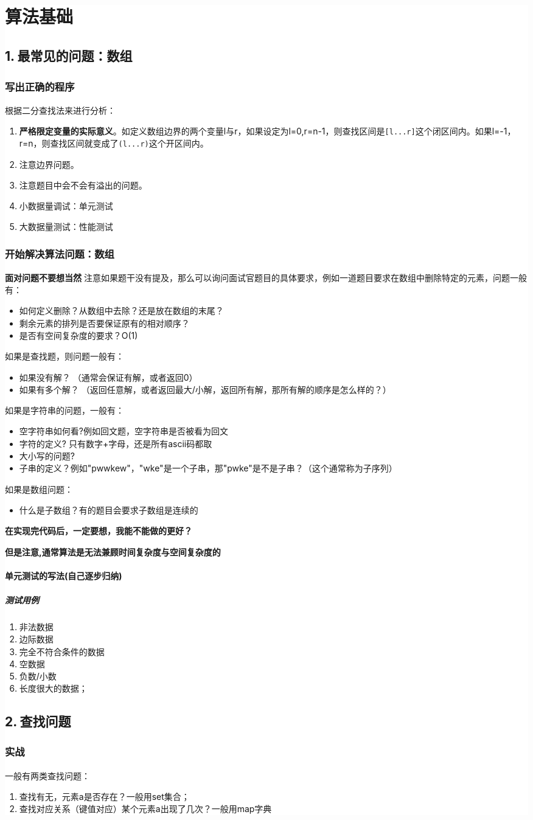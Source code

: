 # 算法基础

## 1. 最常见的问题：数组

### 写出正确的程序
根据二分查找法来进行分析：
1. **严格限定变量的实际意义**。如定义数组边界的两个变量l与r，如果设定为l=0,r=n-1，则查找区间是`[l...r]`这个闭区间内。如果l=-1，r=n，则查找区间就变成了`(l...r)`这个开区间内。

2. 注意边界问题。
3. 注意题目中会不会有溢出的问题。
4. 小数据量调试：单元测试
5. 大数据量测试：性能测试

### 开始解决算法问题：数组
**面对问题不要想当然**
注意如果题干没有提及，那么可以询问面试官题目的具体要求，例如一道题目要求在数组中删除特定的元素，问题一般有：
- 如何定义删除？从数组中去除？还是放在数组的末尾？
- 剩余元素的排列是否要保证原有的相对顺序？
- 是否有空间复杂度的要求？O(1)

如果是查找题，则问题一般有：
- 如果没有解？ （通常会保证有解，或者返回0）
- 如果有多个解？ （返回任意解，或者返回最大/小解，返回所有解，那所有解的顺序是怎么样的？）

如果是字符串的问题，一般有：
- 空字符串如何看?例如回文题，空字符串是否被看为回文
- 字符的定义? 只有数字+字母，还是所有ascii码都取
- 大小写的问题?
- 子串的定义？例如"pwwkew"，"wke"是一个子串，那"pwke"是不是子串？（这个通常称为子序列）

如果是数组问题：
- 什么是子数组？有的题目会要求子数组是连续的

**在实现完代码后，一定要想，我能不能做的更好？**

**但是注意,通常算法是无法兼顾时间复杂度与空间复杂度的**

#### 单元测试的写法(自己逐步归纳)
##### 测试用例
1. 非法数据
2. 边际数据
3. 完全不符合条件的数据
4. 空数据
5. 负数/小数
6. 长度很大的数据；


## 2. 查找问题
### 实战
一般有两类查找问题：
1. 查找有无，元素a是否存在？一般用set集合；
2. 查找对应关系（键值对应）某个元素a出现了几次？一般用map字典
